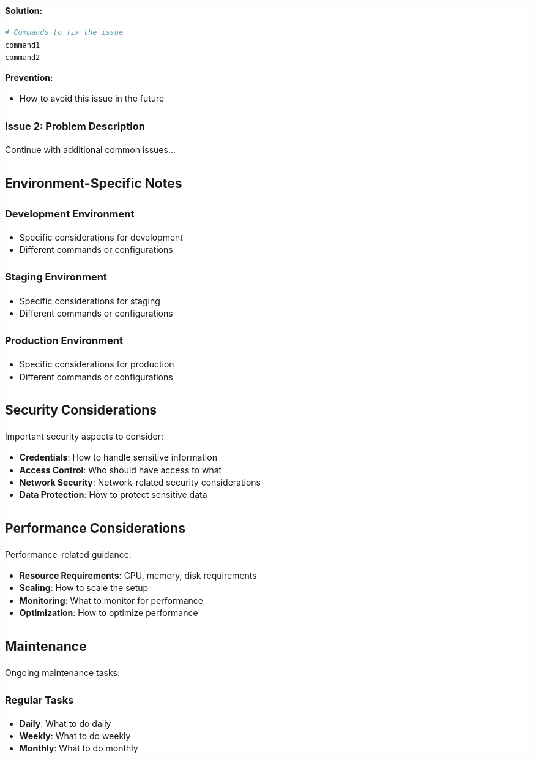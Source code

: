 **Solution:**
```bash
# Commands to fix the issue
command1
command2
```

**Prevention:**
- How to avoid this issue in the future

### Issue 2: Problem Description

Continue with additional common issues...

## Environment-Specific Notes

### Development Environment
- Specific considerations for development
- Different commands or configurations

### Staging Environment
- Specific considerations for staging
- Different commands or configurations

### Production Environment
- Specific considerations for production
- Different commands or configurations

## Security Considerations

Important security aspects to consider:

- **Credentials**: How to handle sensitive information
- **Access Control**: Who should have access to what
- **Network Security**: Network-related security considerations
- **Data Protection**: How to protect sensitive data

## Performance Considerations

Performance-related guidance:

- **Resource Requirements**: CPU, memory, disk requirements
- **Scaling**: How to scale the setup
- **Monitoring**: What to monitor for performance
- **Optimization**: How to optimize performance

## Maintenance

Ongoing maintenance tasks:

### Regular Tasks
- **Daily**: What to do daily
- **Weekly**: What to do weekly
- **Monthly**: What to do monthly
